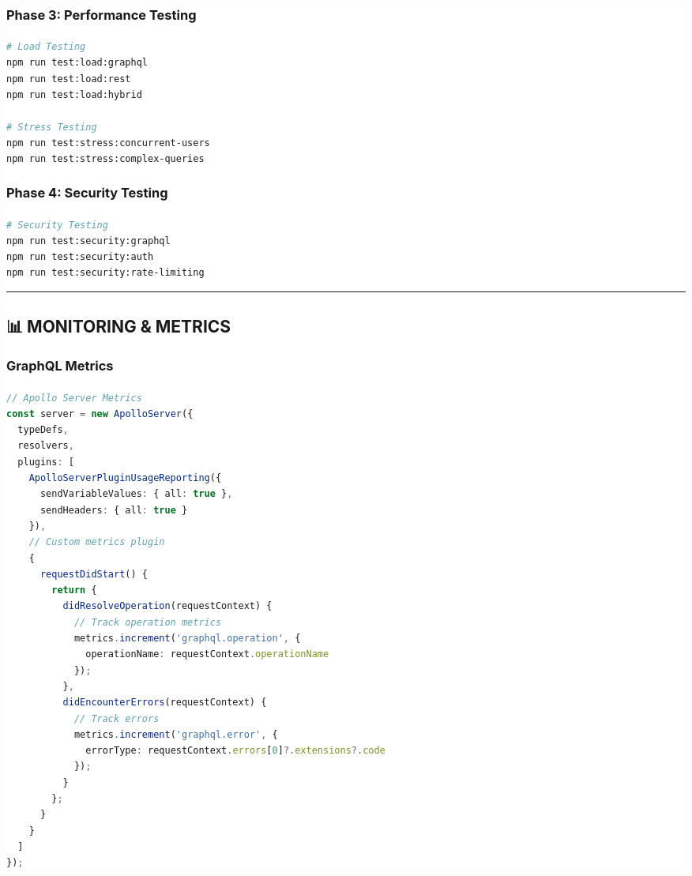 ### **Phase 3: Performance Testing**
```bash
# Load Testing
npm run test:load:graphql
npm run test:load:rest
npm run test:load:hybrid

# Stress Testing
npm run test:stress:concurrent-users
npm run test:stress:complex-queries
```

### **Phase 4: Security Testing**
```bash
# Security Testing
npm run test:security:graphql
npm run test:security:auth
npm run test:security:rate-limiting
```

---

## 📊 **MONITORING & METRICS**

### **GraphQL Metrics**
```typescript
// Apollo Server Metrics
const server = new ApolloServer({
  typeDefs,
  resolvers,
  plugins: [
    ApolloServerPluginUsageReporting({
      sendVariableValues: { all: true },
      sendHeaders: { all: true }
    }),
    // Custom metrics plugin
    {
      requestDidStart() {
        return {
          didResolveOperation(requestContext) {
            // Track operation metrics
            metrics.increment('graphql.operation', {
              operationName: requestContext.operationName
            });
          },
          didEncounterErrors(requestContext) {
            // Track errors
            metrics.increment('graphql.error', {
              errorType: requestContext.errors[0]?.extensions?.code
            });
          }
        };
      }
    }
  ]
});
```
